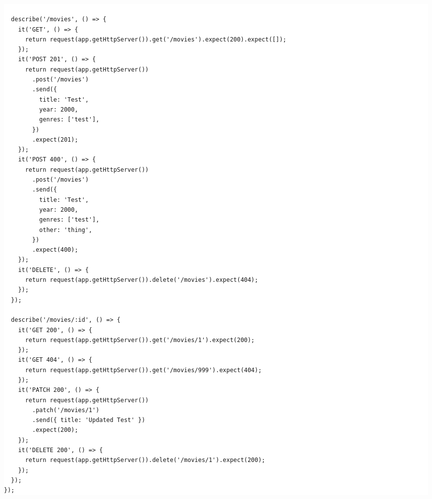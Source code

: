 ```tsx

  describe('/movies', () => {
    it('GET', () => {
      return request(app.getHttpServer()).get('/movies').expect(200).expect([]);
    });
    it('POST 201', () => {
      return request(app.getHttpServer())
        .post('/movies')
        .send({
          title: 'Test',
          year: 2000,
          genres: ['test'],
        })
        .expect(201);
    });
    it('POST 400', () => {
      return request(app.getHttpServer())
        .post('/movies')
        .send({
          title: 'Test',
          year: 2000,
          genres: ['test'],
          other: 'thing',
        })
        .expect(400);
    });
    it('DELETE', () => {
      return request(app.getHttpServer()).delete('/movies').expect(404);
    });
  });

  describe('/movies/:id', () => {
    it('GET 200', () => {
      return request(app.getHttpServer()).get('/movies/1').expect(200);
    });
    it('GET 404', () => {
      return request(app.getHttpServer()).get('/movies/999').expect(404);
    });
    it('PATCH 200', () => {
      return request(app.getHttpServer())
        .patch('/movies/1')
        .send({ title: 'Updated Test' })
        .expect(200);
    });
    it('DELETE 200', () => {
      return request(app.getHttpServer()).delete('/movies/1').expect(200);
    });
  });
});
```
